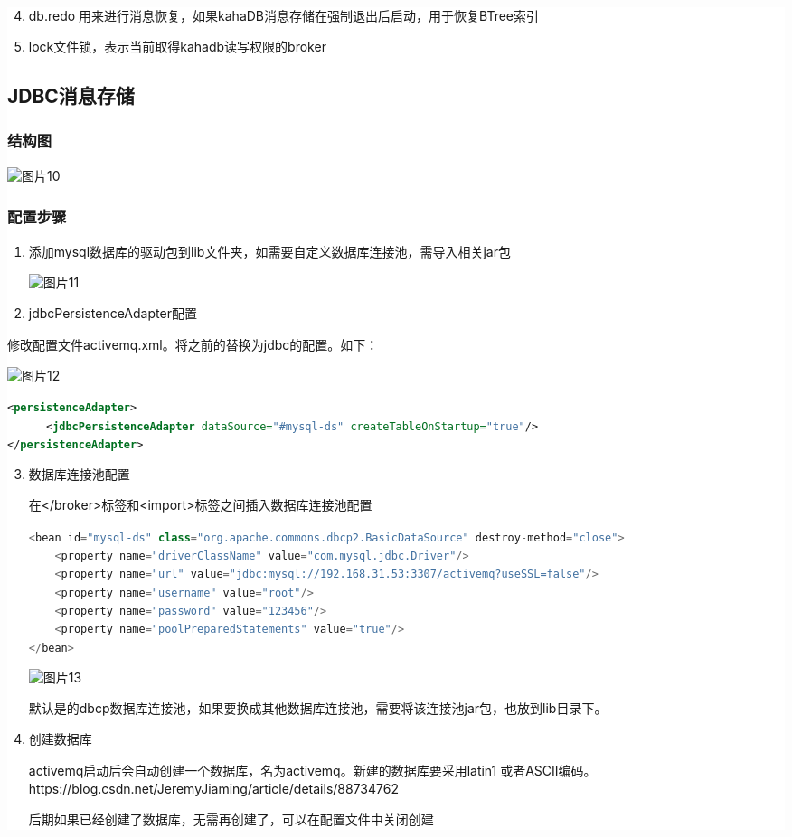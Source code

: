 4. db.redo 用来进行消息恢复，如果kahaDB消息存储在强制退出后启动，用于恢复BTree索引

5. lock文件锁，表示当前取得kahadb读写权限的broker

## JDBC消息存储

### 结构图

![图片10](https://gitee.com/Sunxz007/PicStorage/raw/master/imgs/20200628232411.png)

### 配置步骤

1. 添加mysql数据库的驱动包到lib文件夹，如需要自定义数据库连接池，需导入相关jar包

   ![图片11](https://gitee.com/Sunxz007/PicStorage/raw/master/imgs/20200628232608.png)

2. jdbcPersistenceAdapter配置

修改配置文件activemq.xml。将之前的替换为jdbc的配置。如下：

![图片12](https://gitee.com/Sunxz007/PicStorage/raw/master/imgs/20200628232805.png)

```xml
<persistenceAdapter>  
      <jdbcPersistenceAdapter dataSource="#mysql-ds" createTableOnStartup="true"/> 
</persistenceAdapter>
```

3. 数据库连接池配置

   在\</broker>标签和\<import>标签之间插入数据库连接池配置

   ```java
   <bean id="mysql-ds" class="org.apache.commons.dbcp2.BasicDataSource" destroy-method="close">
       <property name="driverClassName" value="com.mysql.jdbc.Driver"/>
       <property name="url" value="jdbc:mysql://192.168.31.53:3307/activemq?useSSL=false"/>
       <property name="username" value="root"/>
       <property name="password" value="123456"/>
       <property name="poolPreparedStatements" value="true"/>
   </bean>
   ```

   

   

   ![图片13](https://gitee.com/Sunxz007/PicStorage/raw/master/imgs/20200628232951.png)

   默认是的dbcp数据库连接池，如果要换成其他数据库连接池，需要将该连接池jar包，也放到lib目录下。

   

4. 创建数据库

   activemq启动后会自动创建一个数据库，名为activemq。新建的数据库要采用latin1 或者ASCII编码。https://blog.csdn.net/JeremyJiaming/article/details/88734762

   后期如果已经创建了数据库，无需再创建了，可以在配置文件中关闭创建
   